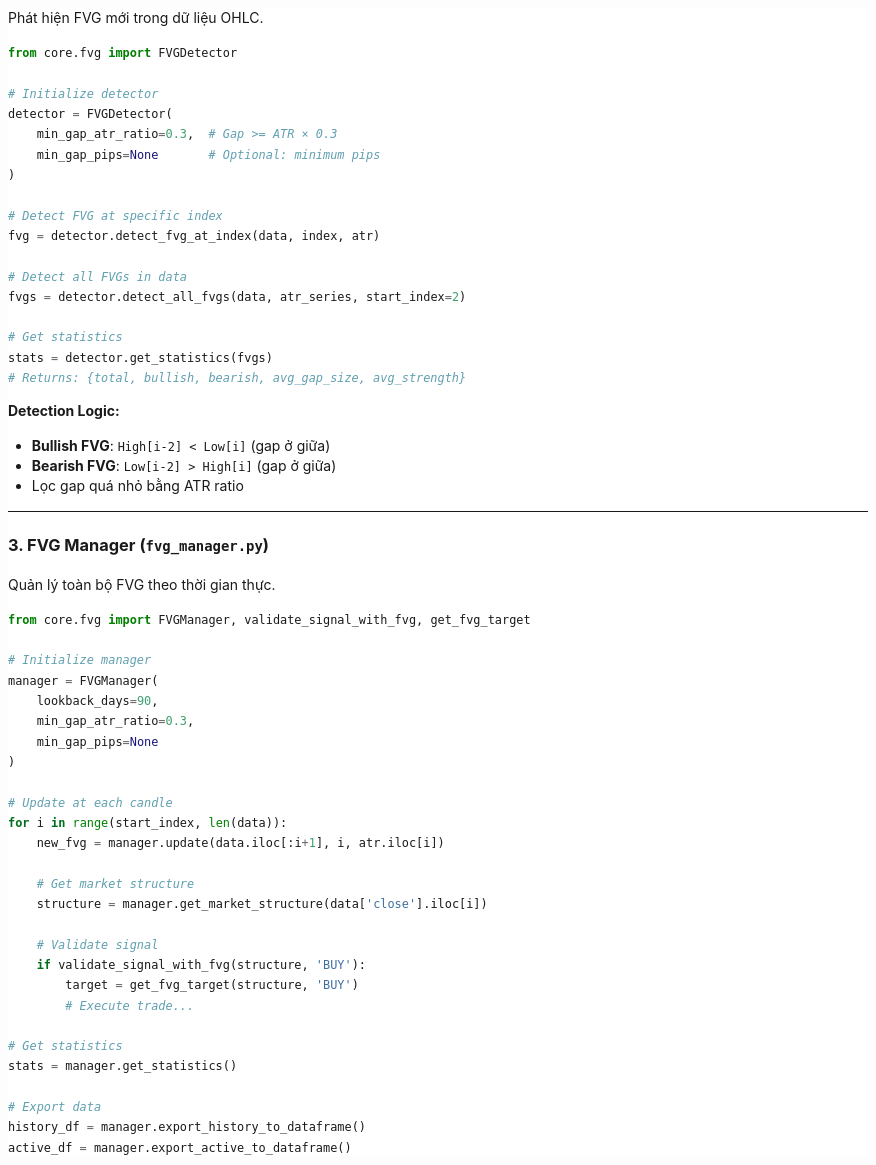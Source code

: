 Phát hiện FVG mới trong dữ liệu OHLC.

```python
from core.fvg import FVGDetector

# Initialize detector
detector = FVGDetector(
    min_gap_atr_ratio=0.3,  # Gap >= ATR × 0.3
    min_gap_pips=None       # Optional: minimum pips
)

# Detect FVG at specific index
fvg = detector.detect_fvg_at_index(data, index, atr)

# Detect all FVGs in data
fvgs = detector.detect_all_fvgs(data, atr_series, start_index=2)

# Get statistics
stats = detector.get_statistics(fvgs)
# Returns: {total, bullish, bearish, avg_gap_size, avg_strength}
```

**Detection Logic:**
- **Bullish FVG**: `High[i-2] < Low[i]` (gap ở giữa)
- **Bearish FVG**: `Low[i-2] > High[i]` (gap ở giữa)
- Lọc gap quá nhỏ bằng ATR ratio

---

### 3. FVG Manager (`fvg_manager.py`)

Quản lý toàn bộ FVG theo thời gian thực.

```python
from core.fvg import FVGManager, validate_signal_with_fvg, get_fvg_target

# Initialize manager
manager = FVGManager(
    lookback_days=90,
    min_gap_atr_ratio=0.3,
    min_gap_pips=None
)

# Update at each candle
for i in range(start_index, len(data)):
    new_fvg = manager.update(data.iloc[:i+1], i, atr.iloc[i])

    # Get market structure
    structure = manager.get_market_structure(data['close'].iloc[i])

    # Validate signal
    if validate_signal_with_fvg(structure, 'BUY'):
        target = get_fvg_target(structure, 'BUY')
        # Execute trade...

# Get statistics
stats = manager.get_statistics()

# Export data
history_df = manager.export_history_to_dataframe()
active_df = manager.export_active_to_dataframe()
```
